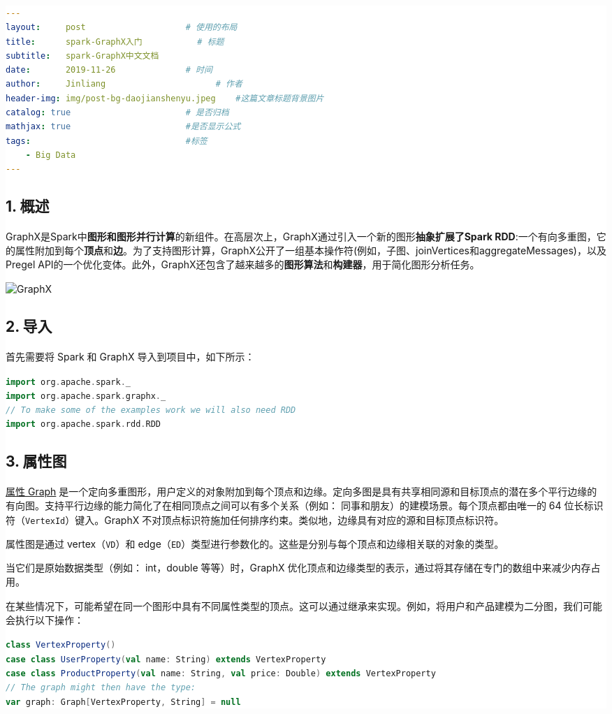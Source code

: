 ```yaml
---
layout:     post                    # 使用的布局
title:      spark-GraphX入门           # 标题 
subtitle:   spark-GraphX中文文档 
date:       2019-11-26              # 时间
author:     Jinliang                      # 作者
header-img: img/post-bg-daojianshenyu.jpeg    #这篇文章标题背景图片
catalog: true                       # 是否归档
mathjax: true                       #是否显示公式
tags:                               #标签
    - Big Data
---
```


## 1. 概述

GraphX是Spark中**图形和图形并行计算**的新组件。在高层次上，GraphX通过引入一个新的图形**抽象扩展了Spark RDD**:一个有向多重图，它的属性附加到每个**顶点**和**边**。为了支持图形计算，GraphX公开了一组基本操作符(例如，子图、joinVertices和aggregateMessages)，以及Pregel API的一个优化变体。此外，GraphX还包含了越来越多的**图形算法**和**构建器**，用于简化图形分析任务。

![GraphX](https://jinliangxx.oss-cn-beijing.aliyuncs.com/2019-11-25-024937.png)



## 2. 导入

首先需要将 Spark 和 GraphX 导入到项目中，如下所示：

```scala
import org.apache.spark._
import org.apache.spark.graphx._
// To make some of the examples work we will also need RDD
import org.apache.spark.rdd.RDD
```



## 3. 属性图

[属性 Graph](https://spark.apache.org/docs/latest/api/scala/index.html#org.apache.spark.graphx.Graph) 是一个定向多重图形，用户定义的对象附加到每个顶点和边缘。定向多图是具有共享相同源和目标顶点的潜在多个平行边缘的有向图。支持平行边缘的能力简化了在相同顶点之间可以有多个关系（例如： 同事和朋友）的建模场景。每个顶点都由唯一的 64 位长标识符（`VertexId`）键入。GraphX 不对顶点标识符施加任何排序约束。类似地，边缘具有对应的源和目标顶点标识符。

属性图是通过 vertex（`VD`）和 edge（`ED`）类型进行参数化的。这些是分别与每个顶点和边缘相关联的对象的类型。

当它们是原始数据类型（例如： int，double 等等）时，GraphX 优化顶点和边缘类型的表示，通过将其存储在专门的数组中来减少内存占用。

在某些情况下，可能希望在同一个图形中具有不同属性类型的顶点。这可以通过继承来实现。例如，将用户和产品建模为二分图，我们可能会执行以下操作：

```scala
class VertexProperty()
case class UserProperty(val name: String) extends VertexProperty
case class ProductProperty(val name: String, val price: Double) extends VertexProperty
// The graph might then have the type:
var graph: Graph[VertexProperty, String] = null
```
